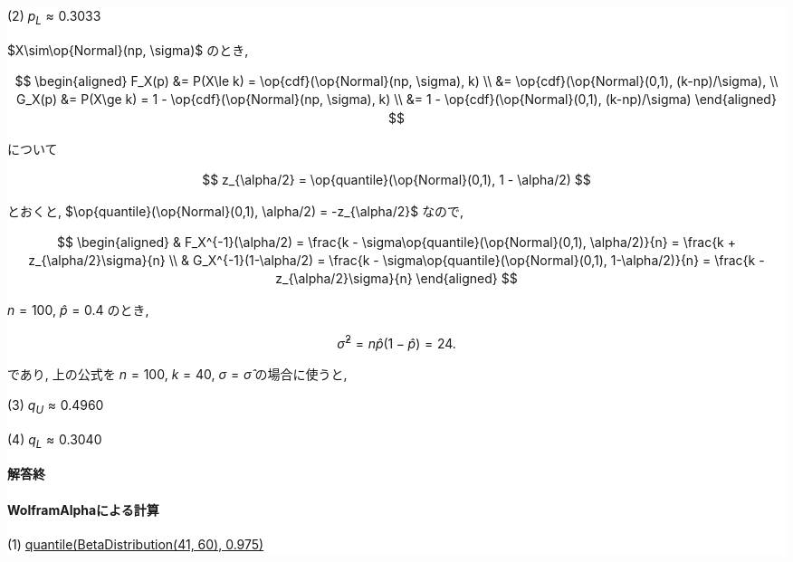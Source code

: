 (2) $p_L \approx 0.3033$

$X\sim\op{Normal}(np, \sigma)$ のとき,

$$
\begin{aligned}
F_X(p) &= P(X\le k) = \op{cdf}(\op{Normal}(np, \sigma), k)
\\ &=
\op{cdf}(\op{Normal}(0,1), (k-np)/\sigma),
\\
G_X(p) &= P(X\ge k) = 1 - \op{cdf}(\op{Normal}(np, \sigma), k)
\\ &=
1 - \op{cdf}(\op{Normal}(0,1), (k-np)/\sigma)
\end{aligned}
$$

について

$$
z_{\alpha/2} = \op{quantile}(\op{Normal}(0,1), 1 - \alpha/2)
$$

とおくと, $\op{quantile}(\op{Normal}(0,1), \alpha/2) = -z_{\alpha/2}$ なので,

$$
\begin{aligned}
&
F_X^{-1}(\alpha/2) =
\frac{k - \sigma\op{quantile}(\op{Normal}(0,1), \alpha/2)}{n} =
\frac{k + z_{\alpha/2}\sigma}{n}
\\ &
G_X^{-1}(1-\alpha/2) =
\frac{k - \sigma\op{quantile}(\op{Normal}(0,1), 1-\alpha/2)}{n} =
\frac{k - z_{\alpha/2}\sigma}{n}
\end{aligned}
$$

$n=100$, $\hat{p}=0.4$ のとき,

$$
\hat{\sigma}^2 = n\hat{p}(1-\hat{p}) = 24.
$$

であり, 上の公式を $n=100$, $k=40$, $\sigma=\hat\sigma$ の場合に使うと,

(3) $q_U \approx 0.4960$

(4) $q_L \approx 0.3040$


__解答終__


#### WolframAlphaによる計算

(1) [quantile(BetaDistribution(41, 60), 0.975)](https://www.wolframalpha.com/input?i=quantile%28BetaDistribution%2841%2C+60%29%2C+0.975%29)

